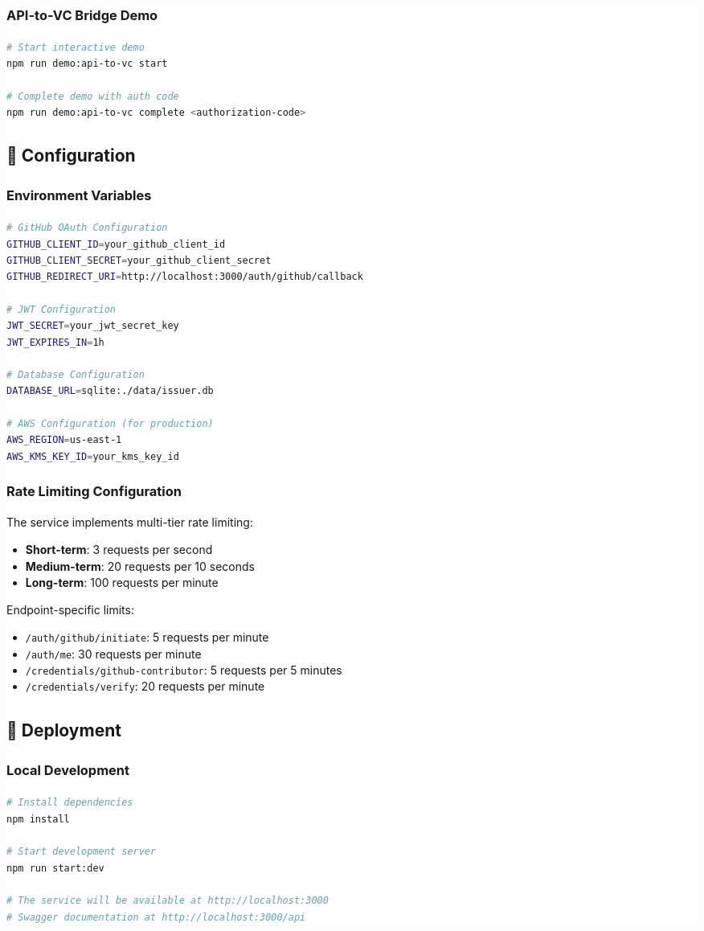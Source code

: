 ### API-to-VC Bridge Demo
```bash
# Start interactive demo
npm run demo:api-to-vc start

# Complete demo with auth code
npm run demo:api-to-vc complete <authorization-code>
```

## 🔧 Configuration

### Environment Variables

```bash
# GitHub OAuth Configuration
GITHUB_CLIENT_ID=your_github_client_id
GITHUB_CLIENT_SECRET=your_github_client_secret
GITHUB_REDIRECT_URI=http://localhost:3000/auth/github/callback

# JWT Configuration
JWT_SECRET=your_jwt_secret_key
JWT_EXPIRES_IN=1h

# Database Configuration
DATABASE_URL=sqlite:./data/issuer.db

# AWS Configuration (for production)
AWS_REGION=us-east-1
AWS_KMS_KEY_ID=your_kms_key_id
```

### Rate Limiting Configuration

The service implements multi-tier rate limiting:

- **Short-term**: 3 requests per second
- **Medium-term**: 20 requests per 10 seconds  
- **Long-term**: 100 requests per minute

Endpoint-specific limits:
- `/auth/github/initiate`: 5 requests per minute
- `/auth/me`: 30 requests per minute
- `/credentials/github-contributor`: 5 requests per 5 minutes
- `/credentials/verify`: 20 requests per minute

## 🚀 Deployment

### Local Development
```bash
# Install dependencies
npm install

# Start development server
npm run start:dev

# The service will be available at http://localhost:3000
# Swagger documentation at http://localhost:3000/api
```
